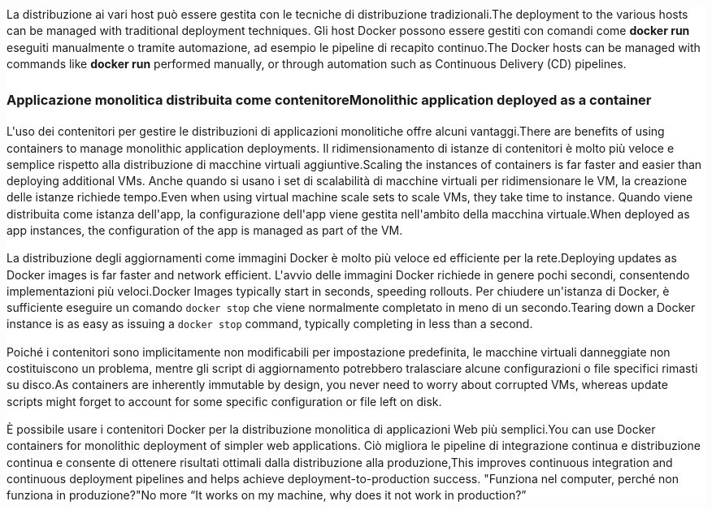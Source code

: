 <span data-ttu-id="3b50f-306">La distribuzione ai vari host può essere gestita con le tecniche di distribuzione tradizionali.</span><span class="sxs-lookup"><span data-stu-id="3b50f-306">The deployment to the various hosts can be managed with traditional deployment techniques.</span></span> <span data-ttu-id="3b50f-307">Gli host Docker possono essere gestiti con comandi come **docker run** eseguiti manualmente o tramite automazione, ad esempio le pipeline di recapito continuo.</span><span class="sxs-lookup"><span data-stu-id="3b50f-307">The Docker hosts can be managed with commands like **docker run** performed manually, or through automation such as Continuous Delivery (CD) pipelines.</span></span>

### <a name="monolithic-application-deployed-as-a-container"></a><span data-ttu-id="3b50f-308">Applicazione monolitica distribuita come contenitore</span><span class="sxs-lookup"><span data-stu-id="3b50f-308">Monolithic application deployed as a container</span></span>

<span data-ttu-id="3b50f-309">L'uso dei contenitori per gestire le distribuzioni di applicazioni monolitiche offre alcuni vantaggi.</span><span class="sxs-lookup"><span data-stu-id="3b50f-309">There are benefits of using containers to manage monolithic application deployments.</span></span> <span data-ttu-id="3b50f-310">Il ridimensionamento di istanze di contenitori è molto più veloce e semplice rispetto alla distribuzione di macchine virtuali aggiuntive.</span><span class="sxs-lookup"><span data-stu-id="3b50f-310">Scaling the instances of containers is far faster and easier than deploying additional VMs.</span></span> <span data-ttu-id="3b50f-311">Anche quando si usano i set di scalabilità di macchine virtuali per ridimensionare le VM, la creazione delle istanze richiede tempo.</span><span class="sxs-lookup"><span data-stu-id="3b50f-311">Even when using virtual machine scale sets to scale VMs, they take time to instance.</span></span> <span data-ttu-id="3b50f-312">Quando viene distribuita come istanza dell'app, la configurazione dell'app viene gestita nell'ambito della macchina virtuale.</span><span class="sxs-lookup"><span data-stu-id="3b50f-312">When deployed as app instances, the configuration of the app is managed as part of the VM.</span></span>

<span data-ttu-id="3b50f-313">La distribuzione degli aggiornamenti come immagini Docker è molto più veloce ed efficiente per la rete.</span><span class="sxs-lookup"><span data-stu-id="3b50f-313">Deploying updates as Docker images is far faster and network efficient.</span></span> <span data-ttu-id="3b50f-314">L'avvio delle immagini Docker richiede in genere pochi secondi, consentendo implementazioni più veloci.</span><span class="sxs-lookup"><span data-stu-id="3b50f-314">Docker Images typically start in seconds, speeding rollouts.</span></span> <span data-ttu-id="3b50f-315">Per chiudere un'istanza di Docker, è sufficiente eseguire un comando `docker stop` che viene normalmente completato in meno di un secondo.</span><span class="sxs-lookup"><span data-stu-id="3b50f-315">Tearing down a Docker instance is as easy as issuing a `docker stop` command, typically completing in less than a second.</span></span>

<span data-ttu-id="3b50f-316">Poiché i contenitori sono implicitamente non modificabili per impostazione predefinita, le macchine virtuali danneggiate non costituiscono un problema, mentre gli script di aggiornamento potrebbero tralasciare alcune configurazioni o file specifici rimasti su disco.</span><span class="sxs-lookup"><span data-stu-id="3b50f-316">As containers are inherently immutable by design, you never need to worry about corrupted VMs, whereas update scripts might forget to account for some specific configuration or file left on disk.</span></span>

<span data-ttu-id="3b50f-317">È possibile usare i contenitori Docker per la distribuzione monolitica di applicazioni Web più semplici.</span><span class="sxs-lookup"><span data-stu-id="3b50f-317">You can use Docker containers for monolithic deployment of simpler web applications.</span></span> <span data-ttu-id="3b50f-318">Ciò migliora le pipeline di integrazione continua e distribuzione continua e consente di ottenere risultati ottimali dalla distribuzione alla produzione,</span><span class="sxs-lookup"><span data-stu-id="3b50f-318">This improves continuous integration and continuous deployment pipelines and helps achieve deployment-to-production success.</span></span> <span data-ttu-id="3b50f-319">"Funziona nel computer, perché non funziona in produzione?"</span><span class="sxs-lookup"><span data-stu-id="3b50f-319">No more “It works on my machine, why does it not work in production?”</span></span>
